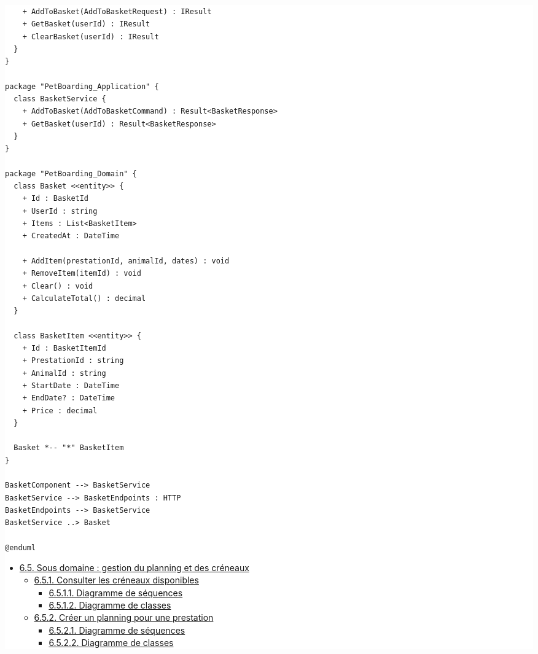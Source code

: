 ```plantuml
    + AddToBasket(AddToBasketRequest) : IResult
    + GetBasket(userId) : IResult
    + ClearBasket(userId) : IResult
  }
}

package "PetBoarding_Application" {
  class BasketService {
    + AddToBasket(AddToBasketCommand) : Result<BasketResponse>
    + GetBasket(userId) : Result<BasketResponse>
  }
}

package "PetBoarding_Domain" {
  class Basket <<entity>> {
    + Id : BasketId
    + UserId : string
    + Items : List<BasketItem>
    + CreatedAt : DateTime

    + AddItem(prestationId, animalId, dates) : void
    + RemoveItem(itemId) : void
    + Clear() : void
    + CalculateTotal() : decimal
  }

  class BasketItem <<entity>> {
    + Id : BasketItemId
    + PrestationId : string
    + AnimalId : string
    + StartDate : DateTime
    + EndDate? : DateTime
    + Price : decimal
  }

  Basket *-- "*" BasketItem
}

BasketComponent --> BasketService
BasketService --> BasketEndpoints : HTTP
BasketEndpoints --> BasketService
BasketService ..> Basket

@enduml
```

- [6.5. Sous domaine : gestion du planning et des créneaux](#65-sous-domaine--gestion-du-planning-et-des-créneaux)
  - [6.5.1. Consulter les créneaux disponibles](#651-consulter-les-créneaux-disponibles)
    - [6.5.1.1. Diagramme de séquences](#6511-diagramme-de-séquences)
    - [6.5.1.2. Diagramme de classes](#6512-diagramme-de-classes)
  - [6.5.2. Créer un planning pour une prestation](#652-créer-un-planning-pour-une-prestation)
    - [6.5.2.1. Diagramme de séquences](#6521-diagramme-de-séquences)
    - [6.5.2.2. Diagramme de classes](#6522-diagramme-de-classes)
